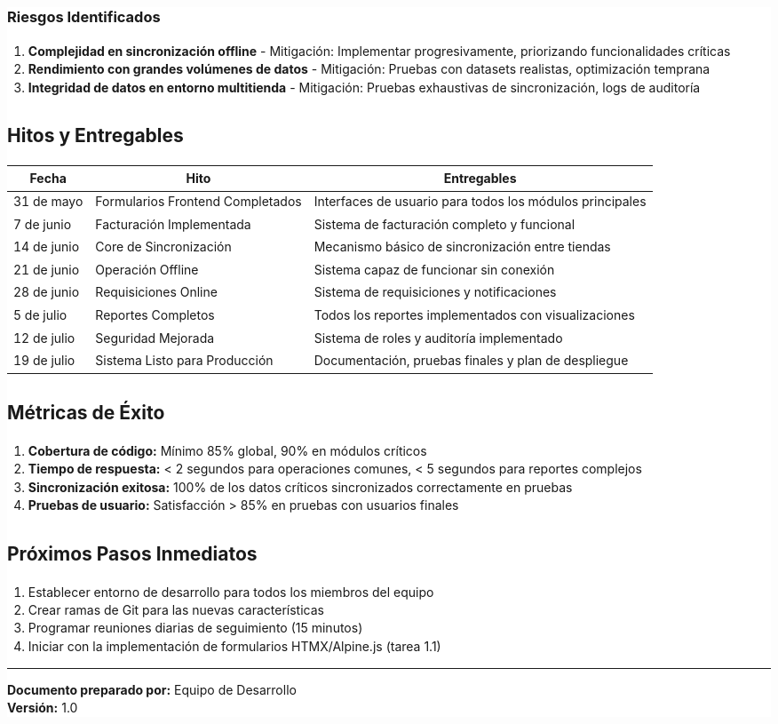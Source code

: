 ### Riesgos Identificados
1. **Complejidad en sincronización offline** - Mitigación: Implementar progresivamente, priorizando funcionalidades críticas
2. **Rendimiento con grandes volúmenes de datos** - Mitigación: Pruebas con datasets realistas, optimización temprana
3. **Integridad de datos en entorno multitienda** - Mitigación: Pruebas exhaustivas de sincronización, logs de auditoría

## Hitos y Entregables

| Fecha | Hito | Entregables |
|-------|------|-------------|
| 31 de mayo | Formularios Frontend Completados | Interfaces de usuario para todos los módulos principales |
| 7 de junio | Facturación Implementada | Sistema de facturación completo y funcional |
| 14 de junio | Core de Sincronización | Mecanismo básico de sincronización entre tiendas |
| 21 de junio | Operación Offline | Sistema capaz de funcionar sin conexión |
| 28 de junio | Requisiciones Online | Sistema de requisiciones y notificaciones |
| 5 de julio | Reportes Completos | Todos los reportes implementados con visualizaciones |
| 12 de julio | Seguridad Mejorada | Sistema de roles y auditoría implementado |
| 19 de julio | Sistema Listo para Producción | Documentación, pruebas finales y plan de despliegue |

## Métricas de Éxito

1. **Cobertura de código:** Mínimo 85% global, 90% en módulos críticos
2. **Tiempo de respuesta:** < 2 segundos para operaciones comunes, < 5 segundos para reportes complejos
3. **Sincronización exitosa:** 100% de los datos críticos sincronizados correctamente en pruebas
4. **Pruebas de usuario:** Satisfacción > 85% en pruebas con usuarios finales

## Próximos Pasos Inmediatos

1. Establecer entorno de desarrollo para todos los miembros del equipo
2. Crear ramas de Git para las nuevas características
3. Programar reuniones diarias de seguimiento (15 minutos)
4. Iniciar con la implementación de formularios HTMX/Alpine.js (tarea 1.1)

---

**Documento preparado por:** Equipo de Desarrollo  
**Versión:** 1.0
